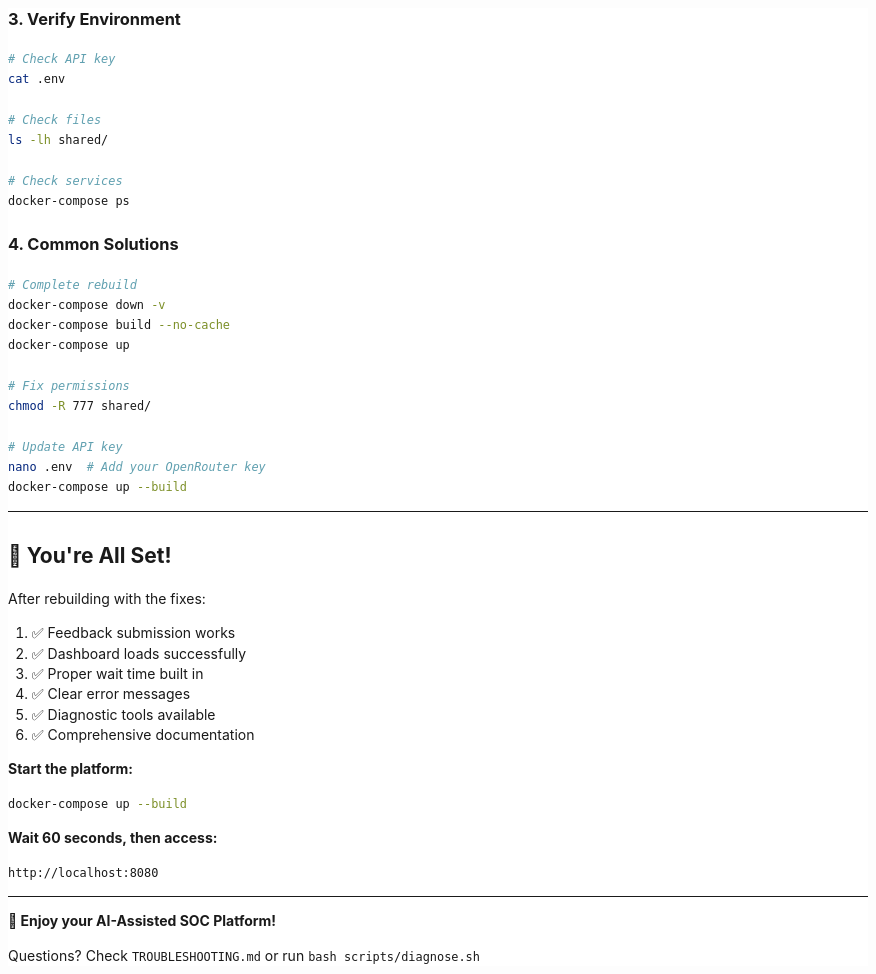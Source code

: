 ### 3. Verify Environment
```bash
# Check API key
cat .env

# Check files
ls -lh shared/

# Check services
docker-compose ps
```

### 4. Common Solutions
```bash
# Complete rebuild
docker-compose down -v
docker-compose build --no-cache
docker-compose up

# Fix permissions
chmod -R 777 shared/

# Update API key
nano .env  # Add your OpenRouter key
docker-compose up --build
```

---

## 🎉 You're All Set!

After rebuilding with the fixes:

1. ✅ Feedback submission works
2. ✅ Dashboard loads successfully
3. ✅ Proper wait time built in
4. ✅ Clear error messages
5. ✅ Diagnostic tools available
6. ✅ Comprehensive documentation

**Start the platform:**
```bash
docker-compose up --build
```

**Wait 60 seconds, then access:**
```
http://localhost:8080
```

---

**🎊 Enjoy your AI-Assisted SOC Platform!**

Questions? Check `TROUBLESHOOTING.md` or run `bash scripts/diagnose.sh`
